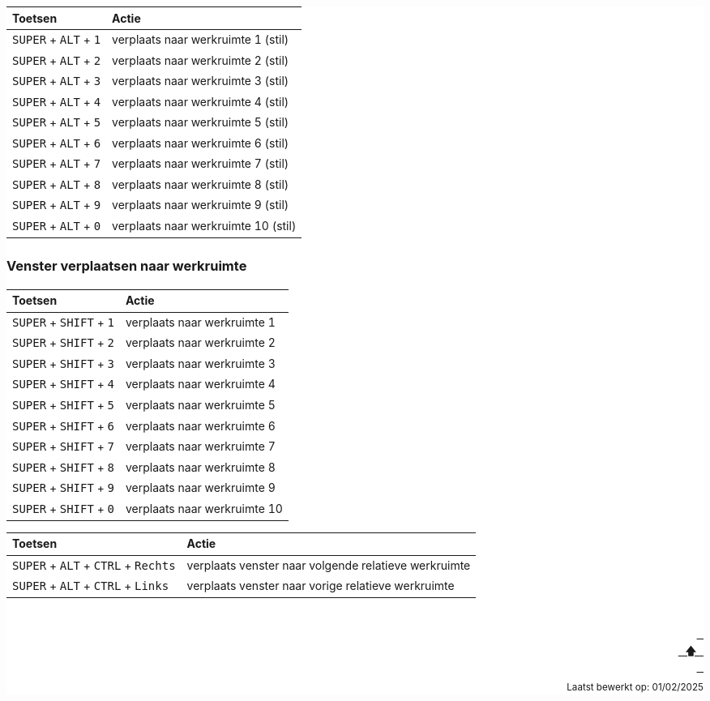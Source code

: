 | Toetsen                                               | Actie                               |
| :---------------------------------------------------- | :---------------------------------- |
| <kbd>SUPER</kbd> + <kbd>ALT</kbd> + <kbd>1</kbd>      | verplaats naar werkruimte 1 (stil)  |
| <kbd>SUPER</kbd> + <kbd>ALT</kbd> + <kbd>2</kbd>      | verplaats naar werkruimte 2 (stil)  |
| <kbd>SUPER</kbd> + <kbd>ALT</kbd> + <kbd>3</kbd>      | verplaats naar werkruimte 3 (stil)  |
| <kbd>SUPER</kbd> + <kbd>ALT</kbd> + <kbd>4</kbd>      | verplaats naar werkruimte 4 (stil)  |
| <kbd>SUPER</kbd> + <kbd>ALT</kbd> + <kbd>5</kbd>      | verplaats naar werkruimte 5 (stil)  |
| <kbd>SUPER</kbd> + <kbd>ALT</kbd> + <kbd>6</kbd>      | verplaats naar werkruimte 6 (stil)  |
| <kbd>SUPER</kbd> + <kbd>ALT</kbd> + <kbd>7</kbd>      | verplaats naar werkruimte 7 (stil)  |
| <kbd>SUPER</kbd> + <kbd>ALT</kbd> + <kbd>8</kbd>      | verplaats naar werkruimte 8 (stil)  |
| <kbd>SUPER</kbd> + <kbd>ALT</kbd> + <kbd>9</kbd>      | verplaats naar werkruimte 9 (stil)  |
| <kbd>SUPER</kbd> + <kbd>ALT</kbd> + <kbd>0</kbd>      | verplaats naar werkruimte 10 (stil) |

### Venster verplaatsen naar werkruimte

| Toetsen                                               | Actie                        |
| :---------------------------------------------------- | :--------------------------- |
| <kbd>SUPER</kbd> + <kbd>SHIFT</kbd> + <kbd>1</kbd>    | verplaats naar werkruimte 1  |
| <kbd>SUPER</kbd> + <kbd>SHIFT</kbd> + <kbd>2</kbd>    | verplaats naar werkruimte 2  |
| <kbd>SUPER</kbd> + <kbd>SHIFT</kbd> + <kbd>3</kbd>    | verplaats naar werkruimte 3  |
| <kbd>SUPER</kbd> + <kbd>SHIFT</kbd> + <kbd>4</kbd>    | verplaats naar werkruimte 4  |
| <kbd>SUPER</kbd> + <kbd>SHIFT</kbd> + <kbd>5</kbd>    | verplaats naar werkruimte 5  |
| <kbd>SUPER</kbd> + <kbd>SHIFT</kbd> + <kbd>6</kbd>    | verplaats naar werkruimte 6  |
| <kbd>SUPER</kbd> + <kbd>SHIFT</kbd> + <kbd>7</kbd>    | verplaats naar werkruimte 7  |
| <kbd>SUPER</kbd> + <kbd>SHIFT</kbd> + <kbd>8</kbd>    | verplaats naar werkruimte 8  |
| <kbd>SUPER</kbd> + <kbd>SHIFT</kbd> + <kbd>9</kbd>    | verplaats naar werkruimte 9  |
| <kbd>SUPER</kbd> + <kbd>SHIFT</kbd> + <kbd>0</kbd>    | verplaats naar werkruimte 10 |

| Toetsen                                                                  | Actie                                                |
| :----------------------------------------------------------------------- | :--------------------------------------------------- |
| <kbd>SUPER</kbd> + <kbd>ALT</kbd> + <kbd>CTRL</kbd> + <kbd>Rechts</kbd>  | verplaats venster naar volgende relatieve werkruimte |
| <kbd>SUPER</kbd> + <kbd>ALT</kbd> + <kbd>CTRL</kbd> + <kbd>Links</kbd>   | verplaats venster naar vorige relatieve werkruimte   |

<div align="right">
  <br>
  <a href="#-design-by-t2"><kbd> <br> 🡅 <br> </kbd></a>
</div>

<div align="right">
  <sub>Laatst bewerkt op: 01/02/2025<span id="last-edited"></span></sub>
</div>
